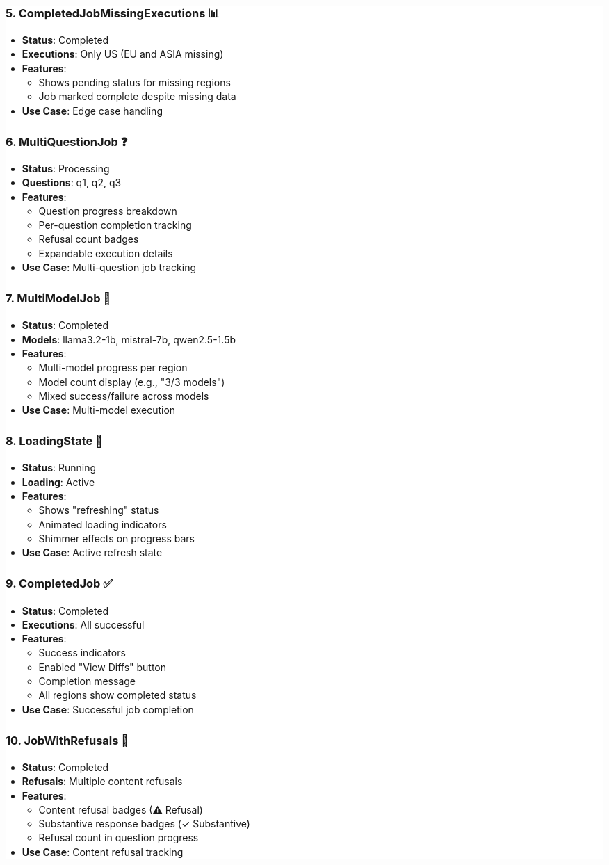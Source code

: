 ### 5. **CompletedJobMissingExecutions** 📊
- **Status**: Completed
- **Executions**: Only US (EU and ASIA missing)
- **Features**:
  - Shows pending status for missing regions
  - Job marked complete despite missing data
- **Use Case**: Edge case handling

### 6. **MultiQuestionJob** ❓
- **Status**: Processing
- **Questions**: q1, q2, q3
- **Features**:
  - Question progress breakdown
  - Per-question completion tracking
  - Refusal count badges
  - Expandable execution details
- **Use Case**: Multi-question job tracking

### 7. **MultiModelJob** 🤖
- **Status**: Completed
- **Models**: llama3.2-1b, mistral-7b, qwen2.5-1.5b
- **Features**:
  - Multi-model progress per region
  - Model count display (e.g., "3/3 models")
  - Mixed success/failure across models
- **Use Case**: Multi-model execution

### 8. **LoadingState** 🔄
- **Status**: Running
- **Loading**: Active
- **Features**:
  - Shows "refreshing" status
  - Animated loading indicators
  - Shimmer effects on progress bars
- **Use Case**: Active refresh state

### 9. **CompletedJob** ✅
- **Status**: Completed
- **Executions**: All successful
- **Features**:
  - Success indicators
  - Enabled "View Diffs" button
  - Completion message
  - All regions show completed status
- **Use Case**: Successful job completion

### 10. **JobWithRefusals** 🚫
- **Status**: Completed
- **Refusals**: Multiple content refusals
- **Features**:
  - Content refusal badges (⚠ Refusal)
  - Substantive response badges (✓ Substantive)
  - Refusal count in question progress
- **Use Case**: Content refusal tracking
